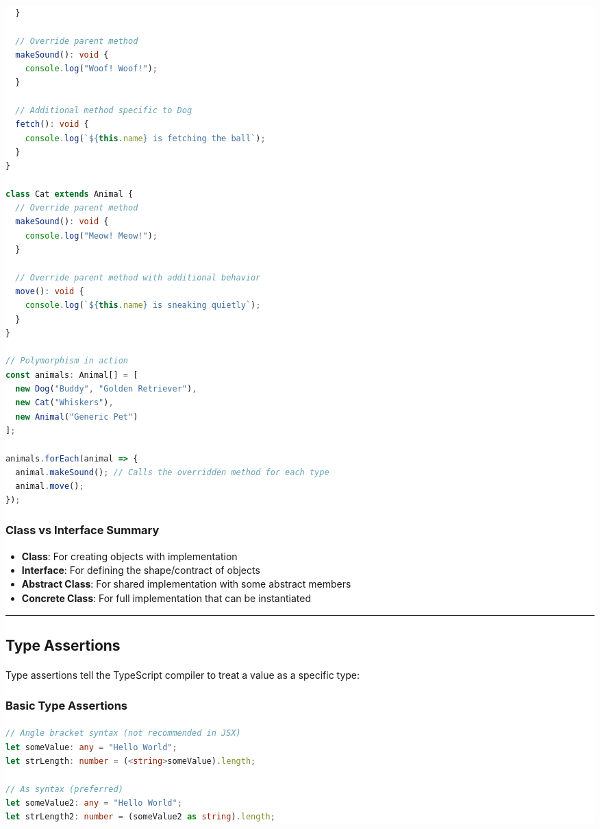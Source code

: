 ```typescript
  }

  // Override parent method
  makeSound(): void {
    console.log("Woof! Woof!");
  }

  // Additional method specific to Dog
  fetch(): void {
    console.log(`${this.name} is fetching the ball`);
  }
}

class Cat extends Animal {
  // Override parent method
  makeSound(): void {
    console.log("Meow! Meow!");
  }

  // Override parent method with additional behavior
  move(): void {
    console.log(`${this.name} is sneaking quietly`);
  }
}

// Polymorphism in action
const animals: Animal[] = [
  new Dog("Buddy", "Golden Retriever"),
  new Cat("Whiskers"),
  new Animal("Generic Pet")
];

animals.forEach(animal => {
  animal.makeSound(); // Calls the overridden method for each type
  animal.move();
});
```

### Class vs Interface Summary
- **Class**: For creating objects with implementation
- **Interface**: For defining the shape/contract of objects
- **Abstract Class**: For shared implementation with some abstract members
- **Concrete Class**: For full implementation that can be instantiated

---

## Type Assertions

Type assertions tell the TypeScript compiler to treat a value as a specific type:

### Basic Type Assertions
```typescript
// Angle bracket syntax (not recommended in JSX)
let someValue: any = "Hello World";
let strLength: number = (<string>someValue).length;

// As syntax (preferred)
let someValue2: any = "Hello World";
let strLength2: number = (someValue2 as string).length;
```
